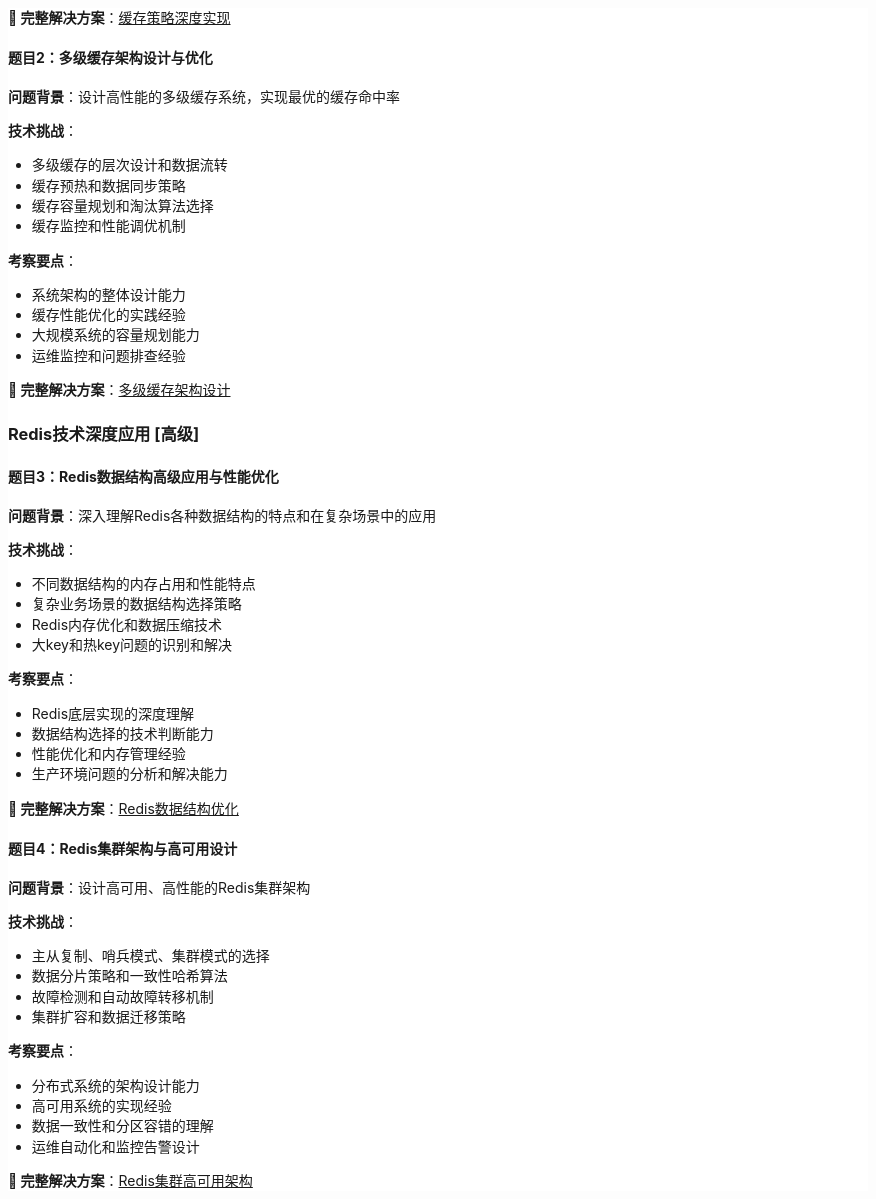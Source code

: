 **📁 完整解决方案**：[缓存策略深度实现](../../solutions/common/caching-strategies-implementation.md)

#### 题目2：多级缓存架构设计与优化
**问题背景**：设计高性能的多级缓存系统，实现最优的缓存命中率

**技术挑战**：
- 多级缓存的层次设计和数据流转
- 缓存预热和数据同步策略
- 缓存容量规划和淘汰算法选择
- 缓存监控和性能调优机制

**考察要点**：
- 系统架构的整体设计能力
- 缓存性能优化的实践经验
- 大规模系统的容量规划能力
- 运维监控和问题排查经验

**📁 完整解决方案**：[多级缓存架构设计](../../solutions/common/multi-level-cache-architecture.md)

### Redis技术深度应用 [高级]

#### 题目3：Redis数据结构高级应用与性能优化
**问题背景**：深入理解Redis各种数据结构的特点和在复杂场景中的应用

**技术挑战**：
- 不同数据结构的内存占用和性能特点
- 复杂业务场景的数据结构选择策略
- Redis内存优化和数据压缩技术
- 大key和热key问题的识别和解决

**考察要点**：
- Redis底层实现的深度理解
- 数据结构选择的技术判断能力
- 性能优化和内存管理经验
- 生产环境问题的分析和解决能力

**📁 完整解决方案**：[Redis数据结构优化](../../solutions/common/redis-data-structures-optimization.md)

#### 题目4：Redis集群架构与高可用设计
**问题背景**：设计高可用、高性能的Redis集群架构

**技术挑战**：
- 主从复制、哨兵模式、集群模式的选择
- 数据分片策略和一致性哈希算法
- 故障检测和自动故障转移机制
- 集群扩容和数据迁移策略

**考察要点**：
- 分布式系统的架构设计能力
- 高可用系统的实现经验
- 数据一致性和分区容错的理解
- 运维自动化和监控告警设计

**📁 完整解决方案**：[Redis集群高可用架构](../../solutions/common/redis-cluster-high-availability.md)

